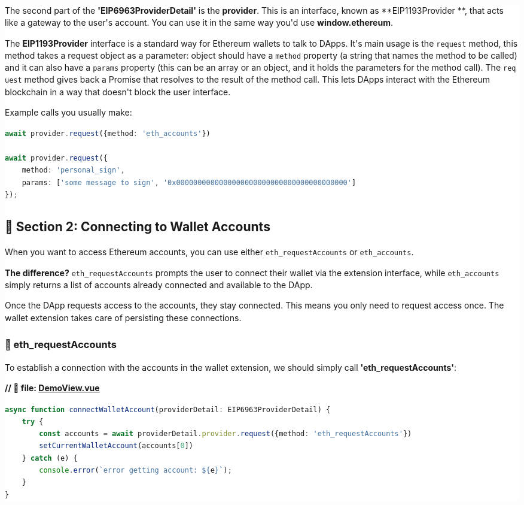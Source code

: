 The second part of the **'EIP6963ProviderDetail'** is the **provider**. This is an interface, known as **EIP1193Provider
**, that acts like a gateway to the user's account. You can use it in the same way you'd use **window.ethereum**.

The **EIP1193Provider** interface is a standard way for Ethereum wallets to talk to DApps. It's main usage is
the `request` method, this method takes a request object as a parameter: object should have a `method` property (a
string that names the method to be called) and it can also have a `params` property (this can be an array or an object,
and it holds the parameters for the method call). The `request` method gives back a Promise that resolves to the result
of the method call. This lets DApps interact with the Ethereum blockchain in a way that doesn't block the user
interface.

Example calls you usually make:

```typescript
await provider.request({method: 'eth_accounts'})

await provider.request({
    method: 'personal_sign',
    params: ['some message to sign', '0x0000000000000000000000000000000000000000']
});
```

## 📖 Section 2: Connecting to Wallet Accounts

When you want to access Ethereum accounts, you can use either `eth_requestAccounts` or `eth_accounts`.

**The difference?** `eth_requestAccounts` prompts the user to connect their wallet via the extension interface,
while `eth_accounts` simply returns a list of accounts already connected and available to the DApp.

Once the DApp requests access to the accounts, they stay connected. This means you only need to request access once. The
wallet extension takes care of persisting these connections.

### 🔐 eth_requestAccounts

To establish a connection with the accounts in the wallet extension, we should simply call **'eth_requestAccounts'**:

**// 📁 file:  [DemoView.vue](src/components/DemoView.vue)**

```typescript
async function connectWalletAccount(providerDetail: EIP6963ProviderDetail) {
    try {
        const accounts = await providerDetail.provider.request({method: 'eth_requestAccounts'})
        setCurrentWalletAccount(accounts[0])
    } catch (e) {
        console.error(`error getting account: ${e}`);
    }
}
```
